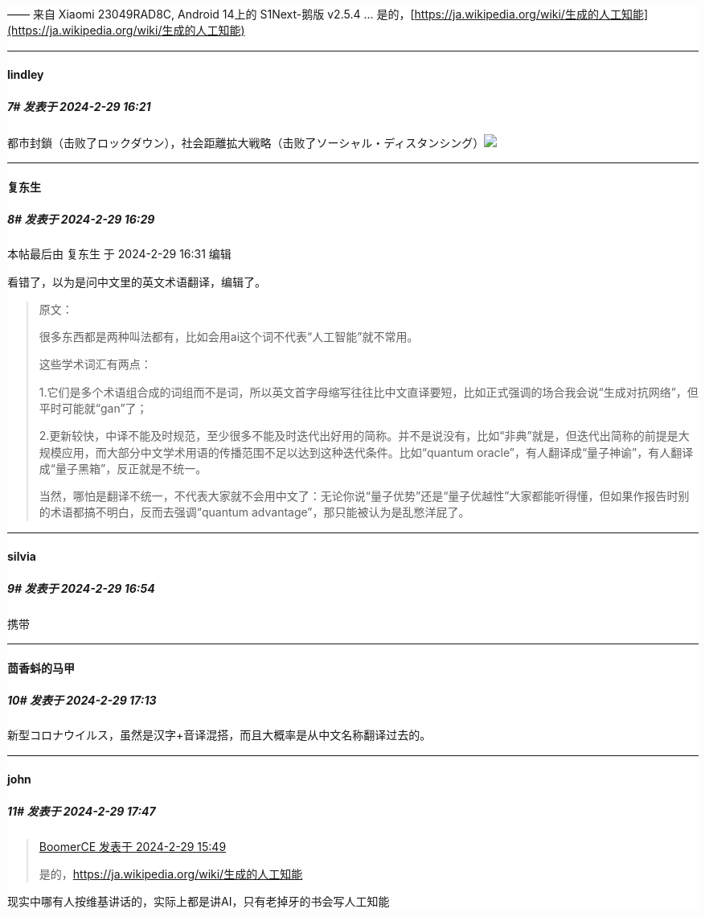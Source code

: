 —— 来自 Xiaomi 23049RAD8C, Android 14上的 S1Next-鹅版 v2.5.4 ...</blockquote>
是的，[https://ja.wikipedia.org/wiki/生成的人工知能](https://ja.wikipedia.org/wiki/生成的人工知能)

*****

####  lindley  
##### 7#       发表于 2024-2-29 16:21

都市封鎖（击败了ロックダウン），社会距離拡大戦略（击败了ソーシャル・ディスタンシング）<img src="https://static.saraba1st.com/image/smiley/face2017/037.png" referrerpolicy="no-referrer">

*****

####  复东生  
##### 8#       发表于 2024-2-29 16:29

 本帖最后由 复东生 于 2024-2-29 16:31 编辑 

看错了，以为是问中文里的英文术语翻译，编辑了。 <blockquote>原文：

很多东西都是两种叫法都有，比如会用ai这个词不代表“人工智能”就不常用。

这些学术词汇有两点：

1.它们是多个术语组合成的词组而不是词，所以英文首字母缩写往往比中文直译要短，比如正式强调的场合我会说“生成对抗网络”，但平时可能就“gan”了；

2.更新较快，中译不能及时规范，至少很多不能及时迭代出好用的简称。并不是说没有，比如“非典”就是，但迭代出简称的前提是大规模应用，而大部分中文学术用语的传播范围不足以达到这种迭代条件。比如“quantum oracle”，有人翻译成“量子神谕”，有人翻译成“量子黑箱”，反正就是不统一。

当然，哪怕是翻译不统一，不代表大家就不会用中文了：无论你说“量子优势”还是“量子优越性”大家都能听得懂，但如果作报告时别的术语都搞不明白，反而去强调“quantum advantage”，那只能被认为是乱憋洋屁了。</blockquote>

*****

####  silvia  
##### 9#       发表于 2024-2-29 16:54

携带

*****

####  茴香蚪的马甲  
##### 10#       发表于 2024-2-29 17:13

新型コロナウイルス，虽然是汉字+音译混搭，而且大概率是从中文名称翻译过去的。

*****

####  john  
##### 11#       发表于 2024-2-29 17:47

<blockquote><a href="httphttps://bbs.saraba1st.com/2b/forum.php?mod=redirect&amp;goto=findpost&amp;pid=64105379&amp;ptid=2173600" target="_blank">BoomerCE 发表于 2024-2-29 15:49</a>

是的，https://ja.wikipedia.org/wiki/生成的人工知能</blockquote>
现实中哪有人按维基讲话的，实际上都是讲AI，只有老掉牙的书会写人工知能
